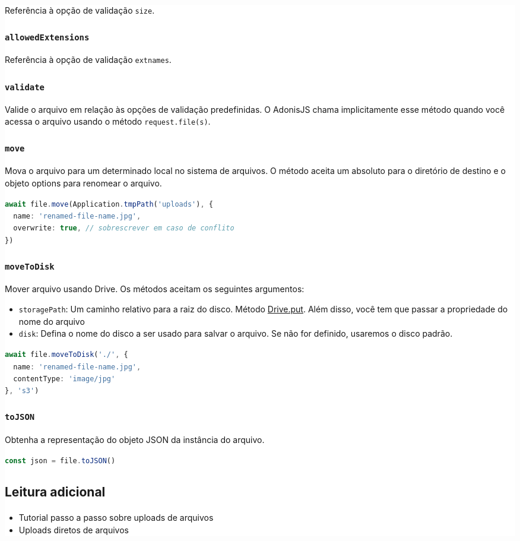 Referência à opção de validação `size`.

### `allowedExtensions`

Referência à opção de validação `extnames`.

### `validate`

Valide o arquivo em relação às opções de validação predefinidas. O AdonisJS chama implicitamente esse método quando você acessa o arquivo usando o método `request.file(s)`.

### `move`
Mova o arquivo para um determinado local no sistema de arquivos. O método aceita um absoluto para o diretório de destino e o objeto options para renomear o arquivo.

```ts
await file.move(Application.tmpPath('uploads'), {
  name: 'renamed-file-name.jpg',
  overwrite: true, // sobrescrever em caso de conflito
})
```

### `moveToDisk`
Mover arquivo usando Drive. Os métodos aceitam os seguintes argumentos:

- `storagePath`: Um caminho relativo para a raiz do disco.
Método [Drive.put](../digging-deeper/drive.md#put). Além disso, você tem que passar a propriedade do nome do arquivo
- `disk`: Defina o nome do disco a ser usado para salvar o arquivo. Se não for definido, usaremos o disco padrão.

```ts
await file.moveToDisk('./', {
  name: 'renamed-file-name.jpg',
  contentType: 'image/jpg'
}, 's3')
```

### `toJSON`

Obtenha a representação do objeto JSON da instância do arquivo.

```ts
const json = file.toJSON()
```

## Leitura adicional

- Tutorial passo a passo sobre uploads de arquivos
- Uploads diretos de arquivos
